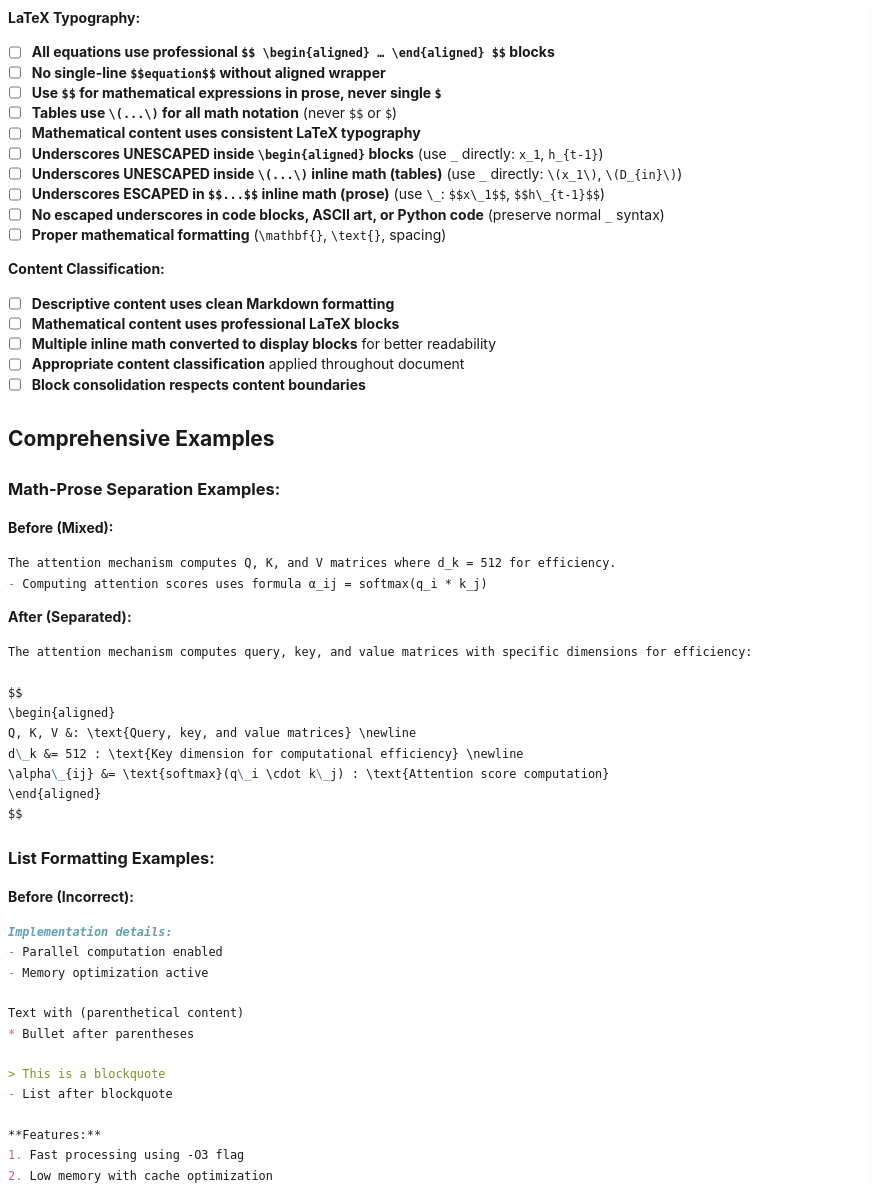 **LaTeX Typography:**
- [ ] **All equations use professional `$$ \begin{aligned} … \end{aligned} $$` blocks**
- [ ] **No single-line `$$equation$$` without aligned wrapper**
- [ ] **Use `$$` for mathematical expressions in prose, never single `$`**
- [ ] **Tables use `\(...\)` for all math notation** (never `$$` or `$`)
- [ ] **Mathematical content uses consistent LaTeX typography**
- [ ] **Underscores UNESCAPED inside `\begin{aligned}` blocks** (use `_` directly: `x_1`, `h_{t-1}`)
- [ ] **Underscores UNESCAPED inside `\(...\)` inline math (tables)** (use `_` directly: `\(x_1\)`, `\(D_{in}\)`)
- [ ] **Underscores ESCAPED in `$$...$$` inline math (prose)** (use `\_`: `$$x\_1$$`, `$$h\_{t-1}$$`)
- [ ] **No escaped underscores in code blocks, ASCII art, or Python code** (preserve normal `_` syntax)
- [ ] **Proper mathematical formatting** (`\mathbf{}`, `\text{}`, spacing)

**Content Classification:**
- [ ] **Descriptive content uses clean Markdown formatting**
- [ ] **Mathematical content uses professional LaTeX blocks**
- [ ] **Multiple inline math converted to display blocks** for better readability
- [ ] **Appropriate content classification** applied throughout document
- [ ] **Block consolidation respects content boundaries**

## Comprehensive Examples

### Math-Prose Separation Examples:

**Before (Mixed):**
```markdown
The attention mechanism computes Q, K, and V matrices where d_k = 512 for efficiency.
- Computing attention scores uses formula α_ij = softmax(q_i * k_j)
```

**After (Separated):**
```markdown
The attention mechanism computes query, key, and value matrices with specific dimensions for efficiency:

$$
\begin{aligned}
Q, K, V &: \text{Query, key, and value matrices} \newline
d\_k &= 512 : \text{Key dimension for computational efficiency} \newline
\alpha\_{ij} &= \text{softmax}(q\_i \cdot k\_j) : \text{Attention score computation}
\end{aligned}
$$
```

### List Formatting Examples:

**Before (Incorrect):**
```markdown
Implementation details:
- Parallel computation enabled
- Memory optimization active

Text with (parenthetical content)
* Bullet after parentheses

> This is a blockquote
- List after blockquote

**Features:**
1. Fast processing using -O3 flag
2. Low memory with cache optimization
```
